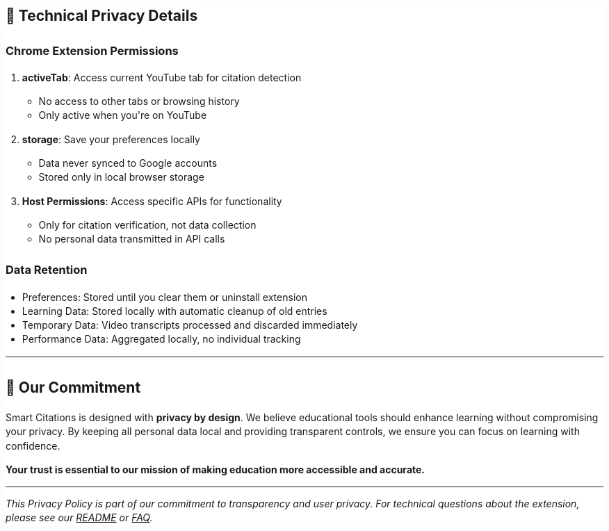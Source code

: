 ## 🔐 Technical Privacy Details

### **Chrome Extension Permissions**

1. **activeTab**: Access current YouTube tab for citation detection
   - No access to other tabs or browsing history
   - Only active when you're on YouTube

2. **storage**: Save your preferences locally
   - Data never synced to Google accounts
   - Stored only in local browser storage

3. **Host Permissions**: Access specific APIs for functionality
   - Only for citation verification, not data collection
   - No personal data transmitted in API calls

### **Data Retention**

- Preferences: Stored until you clear them or uninstall extension
- Learning Data: Stored locally with automatic cleanup of old entries
- Temporary Data: Video transcripts processed and discarded immediately
- Performance Data: Aggregated locally, no individual tracking

---

## 🎯 Our Commitment

Smart Citations is designed with **privacy by design**. We believe educational tools should enhance learning without compromising your privacy. By keeping all personal data local and providing transparent controls, we ensure you can focus on learning with confidence.

**Your trust is essential to our mission of making education more accessible and accurate.**

---

*This Privacy Policy is part of our commitment to transparency and user privacy. For technical questions about the extension, please see our [README](README.md) or [FAQ](FAQ.md).* 